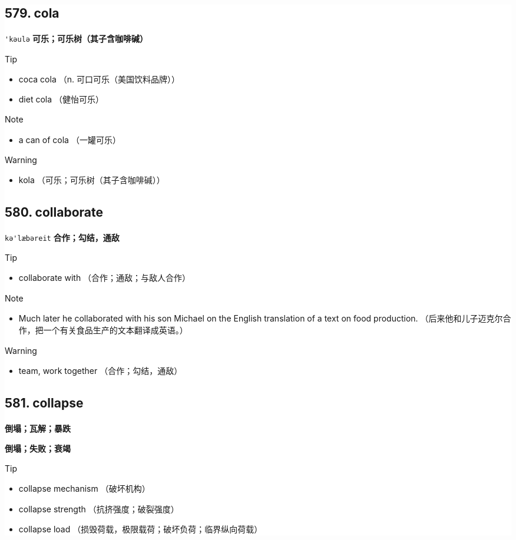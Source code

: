 ## 579. cola

`'kəulə`  **可乐；可乐树（其子含咖啡碱）**

> [!TIP]
>
> - coca cola （n. 可口可乐（美国饮料品牌））
>
> - diet cola （健怡可乐）
>

> [!NOTE]
>
> - a can of cola （一罐可乐）
>

> [!WARNING]
>
> - kola （可乐；可乐树（其子含咖啡碱））
>

## 580. collaborate

`kə'læbəreit`  **合作；勾结，通敌**

> [!TIP]
>
> - collaborate with （合作；通敌；与敌人合作）
>

> [!NOTE]
>
> - Much later he collaborated with his son Michael on the English translation of a text on food production. （后来他和儿子迈克尔合作，把一个有关食品生产的文本翻译成英语。）
>

> [!WARNING]
>
> - team, work together （合作；勾结，通敌）
>

## 581. collapse

**倒塌；瓦解；暴跌**

**倒塌；失败；衰竭**

> [!TIP]
>
> - collapse mechanism （破坏机构）
>
> - collapse strength （抗挤强度；破裂强度）
>
> - collapse load （损毁荷载，极限载荷；破坏负荷；临界纵向荷载）
>
